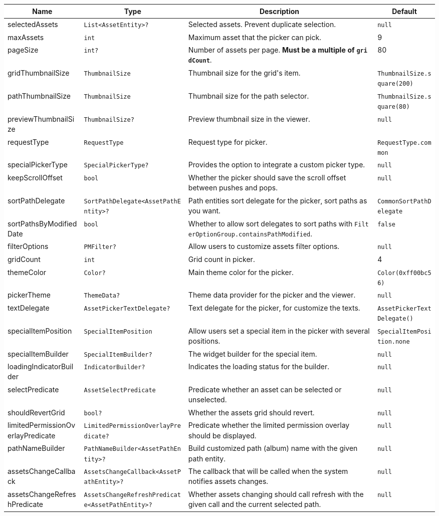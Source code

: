 | Name                              | Type                                             | Description                                                                                    | Default                     |
|-----------------------------------|--------------------------------------------------|------------------------------------------------------------------------------------------------|-----------------------------|
| selectedAssets                    | `List<AssetEntity>?`                             | Selected assets. Prevent duplicate selection.                                                  | `null`                      |
| maxAssets                         | `int`                                            | Maximum asset that the picker can pick.                                                        | 9                           |
| pageSize                          | `int?`                                           | Number of assets per page. **Must be a multiple of `gridCount`**.                              | 80                          |
| gridThumbnailSize                 | `ThumbnailSize`                                  | Thumbnail size for the grid's item.                                                            | `ThumbnailSize.square(200)` |
| pathThumbnailSize                 | `ThumbnailSize`                                  | Thumbnail size for the path selector.                                                          | `ThumbnailSize.square(80)`  |
| previewThumbnailSize              | `ThumbnailSize?`                                 | Preview thumbnail size in the viewer.                                                          | `null`                      |
| requestType                       | `RequestType`                                    | Request type for picker.                                                                       | `RequestType.common`        |
| specialPickerType                 | `SpecialPickerType?`                             | Provides the option to integrate a custom picker type.                                         | `null`                      |
| keepScrollOffset                  | `bool`                                           | Whether the picker should save the scroll offset between pushes and pops.                      | `null`                      |
| sortPathDelegate                  | `SortPathDelegate<AssetPathEntity>?`             | Path entities sort delegate for the picker, sort paths as you want.                            | `CommonSortPathDelegate`    |
| sortPathsByModifiedDate           | `bool`                                           | Whether to allow sort delegates to sort paths with `FilterOptionGroup.containsPathModified`.   | `false`                     |
| filterOptions                     | `PMFilter?`                                      | Allow users to customize assets filter options.                                                | `null`                      |
| gridCount                         | `int`                                            | Grid count in picker.                                                                          | 4                           |
| themeColor                        | `Color?`                                         | Main theme color for the picker.                                                               | `Color(0xff00bc56)`         |
| pickerTheme                       | `ThemeData?`                                     | Theme data provider for the picker and the viewer.                                             | `null`                      |
| textDelegate                      | `AssetPickerTextDelegate?`                       | Text delegate for the picker, for customize the texts.                                         | `AssetPickerTextDelegate()` |
| specialItemPosition               | `SpecialItemPosition`                            | Allow users set a special item in the picker with several positions.                           | `SpecialItemPosition.none`  |
| specialItemBuilder                | `SpecialItemBuilder?`                            | The widget builder for the special item.                                                       | `null`                      |
| loadingIndicatorBuilder           | `IndicatorBuilder?`                              | Indicates the loading status for the builder.                                                  | `null`                      |
| selectPredicate                   | `AssetSelectPredicate`                           | Predicate whether an asset can be selected or unselected.                                      | `null`                      |
| shouldRevertGrid                  | `bool?`                                          | Whether the assets grid should revert.                                                         | `null`                      |
| limitedPermissionOverlayPredicate | `LimitedPermissionOverlayPredicate?`             | Predicate whether the limited permission overlay should be displayed.                          | `null`                      |
| pathNameBuilder                   | `PathNameBuilder<AssetPathEntity>?`              | Build customized path (album) name with the given path entity.                                 | `null`                      |
| assetsChangeCallback              | `AssetsChangeCallback<AssetPathEntity>?`         | The callback that will be called when the system notifies assets changes.                      | `null`                      |
| assetsChangeRefreshPredicate      | `AssetsChangeRefreshPredicate<AssetPathEntity>?` | Whether assets changing should call refresh with the given call and the current selected path. | `null`                      |